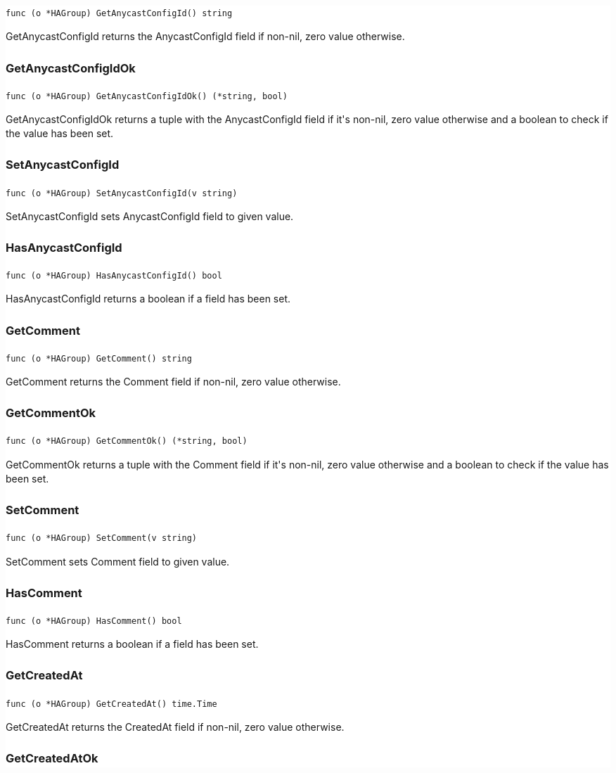 `func (o *HAGroup) GetAnycastConfigId() string`

GetAnycastConfigId returns the AnycastConfigId field if non-nil, zero value otherwise.

### GetAnycastConfigIdOk

`func (o *HAGroup) GetAnycastConfigIdOk() (*string, bool)`

GetAnycastConfigIdOk returns a tuple with the AnycastConfigId field if it's non-nil, zero value otherwise
and a boolean to check if the value has been set.

### SetAnycastConfigId

`func (o *HAGroup) SetAnycastConfigId(v string)`

SetAnycastConfigId sets AnycastConfigId field to given value.

### HasAnycastConfigId

`func (o *HAGroup) HasAnycastConfigId() bool`

HasAnycastConfigId returns a boolean if a field has been set.

### GetComment

`func (o *HAGroup) GetComment() string`

GetComment returns the Comment field if non-nil, zero value otherwise.

### GetCommentOk

`func (o *HAGroup) GetCommentOk() (*string, bool)`

GetCommentOk returns a tuple with the Comment field if it's non-nil, zero value otherwise
and a boolean to check if the value has been set.

### SetComment

`func (o *HAGroup) SetComment(v string)`

SetComment sets Comment field to given value.

### HasComment

`func (o *HAGroup) HasComment() bool`

HasComment returns a boolean if a field has been set.

### GetCreatedAt

`func (o *HAGroup) GetCreatedAt() time.Time`

GetCreatedAt returns the CreatedAt field if non-nil, zero value otherwise.

### GetCreatedAtOk
